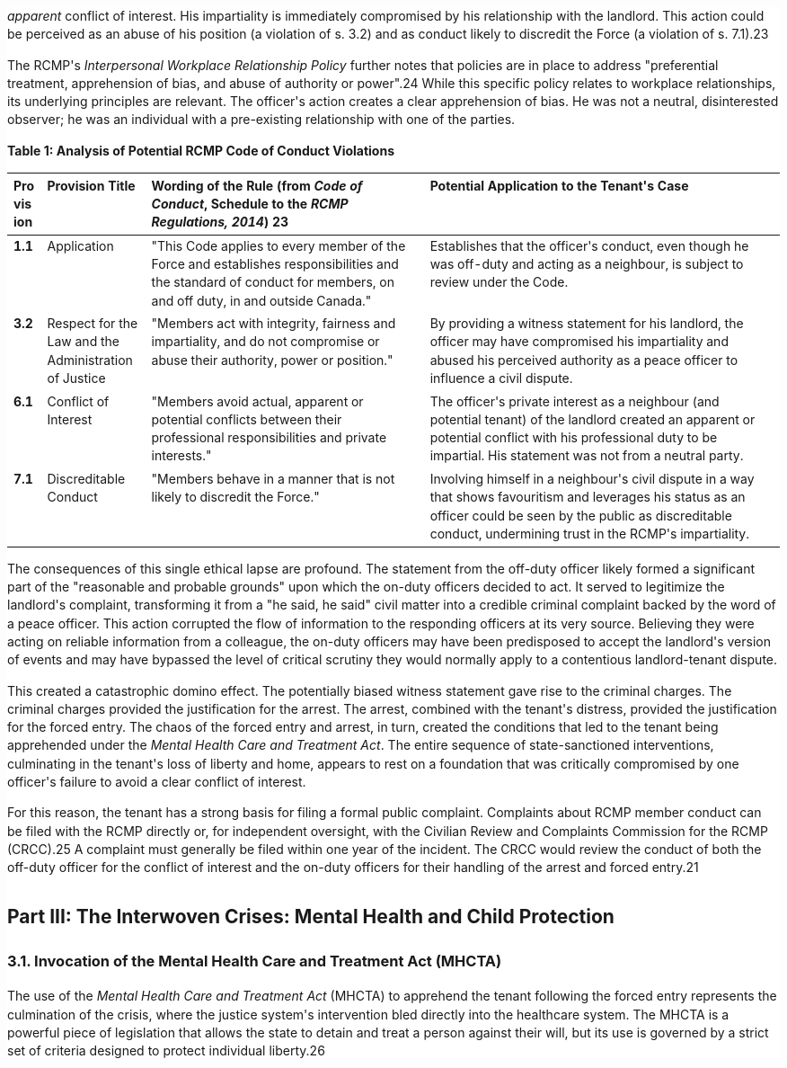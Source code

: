 *apparent* conflict of interest. His impartiality is immediately compromised by his relationship with the landlord. This action could be perceived as an abuse of his position (a violation of s. 3.2) and as conduct likely to discredit the Force (a violation of s. 7.1).23

The RCMP's *Interpersonal Workplace Relationship Policy* further notes that policies are in place to address "preferential treatment, apprehension of bias, and abuse of authority or power".24 While this specific policy relates to workplace relationships, its underlying principles are relevant. The officer's action creates a clear apprehension of bias. He was not a neutral, disinterested observer; he was an individual with a pre-existing relationship with one of the parties.

**Table 1: Analysis of Potential RCMP Code of Conduct Violations**

| Provision | Provision Title | Wording of the Rule (from *Code of Conduct*, Schedule to the *RCMP Regulations, 2014*) 23 | Potential Application to the Tenant's Case |
| :---- | :---- | :---- | :---- |
| **1.1** | Application | "This Code applies to every member of the Force and establishes responsibilities and the standard of conduct for members, on and off duty, in and outside Canada." | Establishes that the officer's conduct, even though he was off-duty and acting as a neighbour, is subject to review under the Code. |
| **3.2** | Respect for the Law and the Administration of Justice | "Members act with integrity, fairness and impartiality, and do not compromise or abuse their authority, power or position." | By providing a witness statement for his landlord, the officer may have compromised his impartiality and abused his perceived authority as a peace officer to influence a civil dispute. |
| **6.1** | Conflict of Interest | "Members avoid actual, apparent or potential conflicts between their professional responsibilities and private interests." | The officer's private interest as a neighbour (and potential tenant) of the landlord created an apparent or potential conflict with his professional duty to be impartial. His statement was not from a neutral party. |
| **7.1** | Discreditable Conduct | "Members behave in a manner that is not likely to discredit the Force." | Involving himself in a neighbour's civil dispute in a way that shows favouritism and leverages his status as an officer could be seen by the public as discreditable conduct, undermining trust in the RCMP's impartiality. |

The consequences of this single ethical lapse are profound. The statement from the off-duty officer likely formed a significant part of the "reasonable and probable grounds" upon which the on-duty officers decided to act. It served to legitimize the landlord's complaint, transforming it from a "he said, he said" civil matter into a credible criminal complaint backed by the word of a peace officer. This action corrupted the flow of information to the responding officers at its very source. Believing they were acting on reliable information from a colleague, the on-duty officers may have been predisposed to accept the landlord's version of events and may have bypassed the level of critical scrutiny they would normally apply to a contentious landlord-tenant dispute.

This created a catastrophic domino effect. The potentially biased witness statement gave rise to the criminal charges. The criminal charges provided the justification for the arrest. The arrest, combined with the tenant's distress, provided the justification for the forced entry. The chaos of the forced entry and arrest, in turn, created the conditions that led to the tenant being apprehended under the *Mental Health Care and Treatment Act*. The entire sequence of state-sanctioned interventions, culminating in the tenant's loss of liberty and home, appears to rest on a foundation that was critically compromised by one officer's failure to avoid a clear conflict of interest.

For this reason, the tenant has a strong basis for filing a formal public complaint. Complaints about RCMP member conduct can be filed with the RCMP directly or, for independent oversight, with the Civilian Review and Complaints Commission for the RCMP (CRCC).25 A complaint must generally be filed within one year of the incident. The CRCC would review the conduct of both the off-duty officer for the conflict of interest and the on-duty officers for their handling of the arrest and forced entry.21

## **Part III: The Interwoven Crises: Mental Health and Child Protection**

### **3.1. Invocation of the Mental Health Care and Treatment Act (MHCTA)**

The use of the *Mental Health Care and Treatment Act* (MHCTA) to apprehend the tenant following the forced entry represents the culmination of the crisis, where the justice system's intervention bled directly into the healthcare system. The MHCTA is a powerful piece of legislation that allows the state to detain and treat a person against their will, but its use is governed by a strict set of criteria designed to protect individual liberty.26
